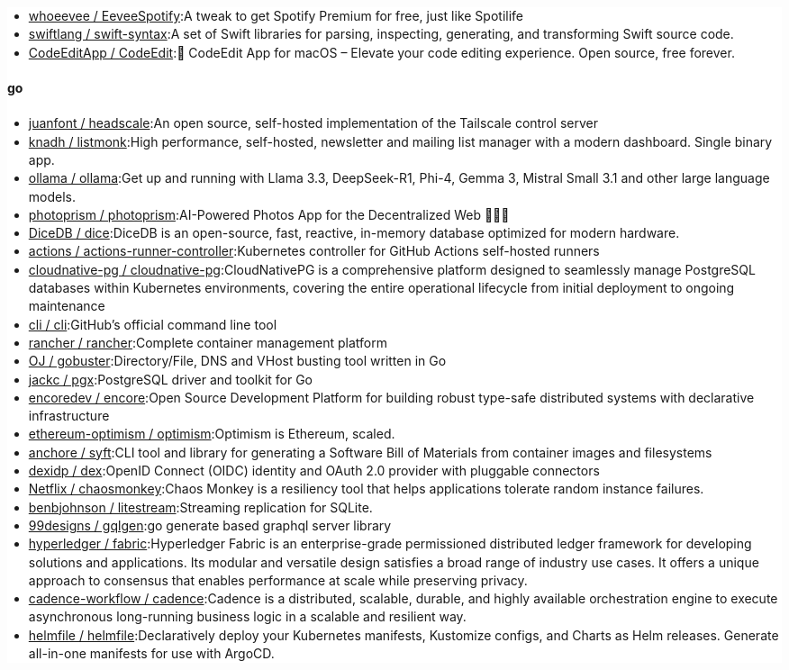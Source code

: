 * [whoeevee / EeveeSpotify](https://github.com/whoeevee/EeveeSpotify):A tweak to get Spotify Premium for free, just like Spotilife
* [swiftlang / swift-syntax](https://github.com/swiftlang/swift-syntax):A set of Swift libraries for parsing, inspecting, generating, and transforming Swift source code.
* [CodeEditApp / CodeEdit](https://github.com/CodeEditApp/CodeEdit):📝 CodeEdit App for macOS – Elevate your code editing experience. Open source, free forever.

#### go
* [juanfont / headscale](https://github.com/juanfont/headscale):An open source, self-hosted implementation of the Tailscale control server
* [knadh / listmonk](https://github.com/knadh/listmonk):High performance, self-hosted, newsletter and mailing list manager with a modern dashboard. Single binary app.
* [ollama / ollama](https://github.com/ollama/ollama):Get up and running with Llama 3.3, DeepSeek-R1, Phi-4, Gemma 3, Mistral Small 3.1 and other large language models.
* [photoprism / photoprism](https://github.com/photoprism/photoprism):AI-Powered Photos App for the Decentralized Web 🌈💎✨
* [DiceDB / dice](https://github.com/DiceDB/dice):DiceDB is an open-source, fast, reactive, in-memory database optimized for modern hardware.
* [actions / actions-runner-controller](https://github.com/actions/actions-runner-controller):Kubernetes controller for GitHub Actions self-hosted runners
* [cloudnative-pg / cloudnative-pg](https://github.com/cloudnative-pg/cloudnative-pg):CloudNativePG is a comprehensive platform designed to seamlessly manage PostgreSQL databases within Kubernetes environments, covering the entire operational lifecycle from initial deployment to ongoing maintenance
* [cli / cli](https://github.com/cli/cli):GitHub’s official command line tool
* [rancher / rancher](https://github.com/rancher/rancher):Complete container management platform
* [OJ / gobuster](https://github.com/OJ/gobuster):Directory/File, DNS and VHost busting tool written in Go
* [jackc / pgx](https://github.com/jackc/pgx):PostgreSQL driver and toolkit for Go
* [encoredev / encore](https://github.com/encoredev/encore):Open Source Development Platform for building robust type-safe distributed systems with declarative infrastructure
* [ethereum-optimism / optimism](https://github.com/ethereum-optimism/optimism):Optimism is Ethereum, scaled.
* [anchore / syft](https://github.com/anchore/syft):CLI tool and library for generating a Software Bill of Materials from container images and filesystems
* [dexidp / dex](https://github.com/dexidp/dex):OpenID Connect (OIDC) identity and OAuth 2.0 provider with pluggable connectors
* [Netflix / chaosmonkey](https://github.com/Netflix/chaosmonkey):Chaos Monkey is a resiliency tool that helps applications tolerate random instance failures.
* [benbjohnson / litestream](https://github.com/benbjohnson/litestream):Streaming replication for SQLite.
* [99designs / gqlgen](https://github.com/99designs/gqlgen):go generate based graphql server library
* [hyperledger / fabric](https://github.com/hyperledger/fabric):Hyperledger Fabric is an enterprise-grade permissioned distributed ledger framework for developing solutions and applications. Its modular and versatile design satisfies a broad range of industry use cases. It offers a unique approach to consensus that enables performance at scale while preserving privacy.
* [cadence-workflow / cadence](https://github.com/cadence-workflow/cadence):Cadence is a distributed, scalable, durable, and highly available orchestration engine to execute asynchronous long-running business logic in a scalable and resilient way.
* [helmfile / helmfile](https://github.com/helmfile/helmfile):Declaratively deploy your Kubernetes manifests, Kustomize configs, and Charts as Helm releases. Generate all-in-one manifests for use with ArgoCD.

